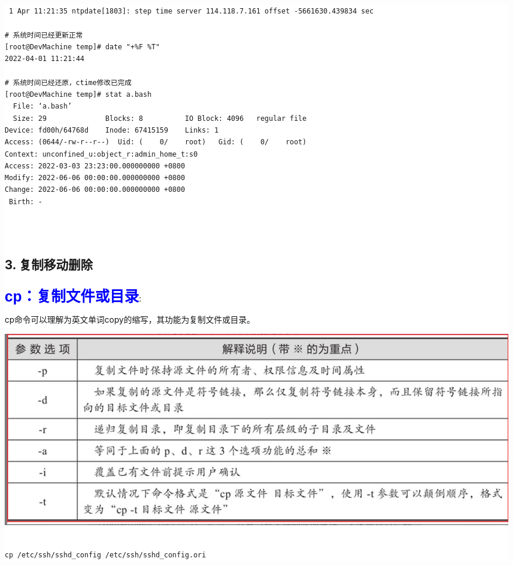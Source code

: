 ```shell
 1 Apr 11:21:35 ntpdate[1803]: step time server 114.118.7.161 offset -5661630.439834 sec

# 系统时间已经更新正常
[root@DevMachine temp]# date "+%F %T"
2022-04-01 11:21:44

# 系统时间已经还原，ctime修改已完成
[root@DevMachine temp]# stat a.bash
  File: ‘a.bash’
  Size: 29              Blocks: 8          IO Block: 4096   regular file
Device: fd00h/64768d    Inode: 67415159    Links: 1
Access: (0644/-rw-r--r--)  Uid: (    0/    root)   Gid: (    0/    root)
Context: unconfined_u:object_r:admin_home_t:s0
Access: 2022-03-03 23:23:00.000000000 +0800
Modify: 2022-06-06 00:00:00.000000000 +0800
Change: 2022-06-06 00:00:00.000000000 +0800
 Birth: -
 
```



<br/>



## 3. 复制移动删除

<span style="font:normal bold 25px '宋体',sans-serif; color:blue">cp：复制文件或目录</span>:

cp命令可以理解为英文单词copy的缩写，其功能为复制文件或目录。

![image-20220314221359831](vx_images/image-20220314221359831.png)



```shell

cp /etc/ssh/sshd_config /etc/ssh/sshd_config.ori

```
